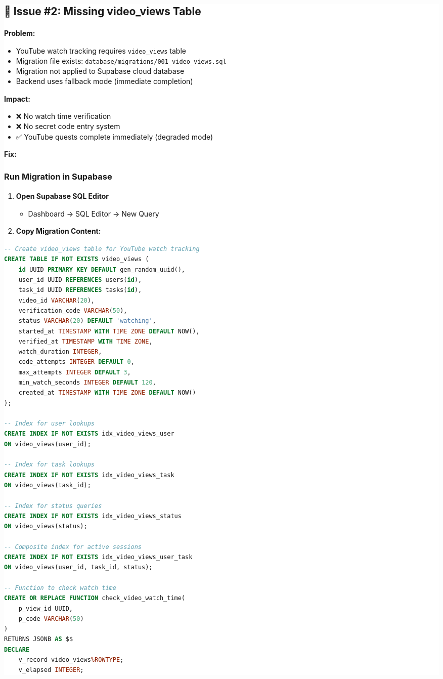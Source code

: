 
## 🔴 Issue #2: Missing video_views Table

**Problem:**
- YouTube watch tracking requires `video_views` table
- Migration file exists: `database/migrations/001_video_views.sql`
- Migration not applied to Supabase cloud database
- Backend uses fallback mode (immediate completion)

**Impact:**
- ❌ No watch time verification
- ❌ No secret code entry system
- ✅ YouTube quests complete immediately (degraded mode)

**Fix:**

### Run Migration in Supabase

1. **Open Supabase SQL Editor**
   - Dashboard → SQL Editor → New Query

2. **Copy Migration Content:**
```sql
-- Create video_views table for YouTube watch tracking
CREATE TABLE IF NOT EXISTS video_views (
    id UUID PRIMARY KEY DEFAULT gen_random_uuid(),
    user_id UUID REFERENCES users(id),
    task_id UUID REFERENCES tasks(id),
    video_id VARCHAR(20),
    verification_code VARCHAR(50),
    status VARCHAR(20) DEFAULT 'watching',
    started_at TIMESTAMP WITH TIME ZONE DEFAULT NOW(),
    verified_at TIMESTAMP WITH TIME ZONE,
    watch_duration INTEGER,
    code_attempts INTEGER DEFAULT 0,
    max_attempts INTEGER DEFAULT 3,
    min_watch_seconds INTEGER DEFAULT 120,
    created_at TIMESTAMP WITH TIME ZONE DEFAULT NOW()
);

-- Index for user lookups
CREATE INDEX IF NOT EXISTS idx_video_views_user 
ON video_views(user_id);

-- Index for task lookups
CREATE INDEX IF NOT EXISTS idx_video_views_task 
ON video_views(task_id);

-- Index for status queries
CREATE INDEX IF NOT EXISTS idx_video_views_status 
ON video_views(status);

-- Composite index for active sessions
CREATE INDEX IF NOT EXISTS idx_video_views_user_task 
ON video_views(user_id, task_id, status);

-- Function to check watch time
CREATE OR REPLACE FUNCTION check_video_watch_time(
    p_view_id UUID,
    p_code VARCHAR(50)
)
RETURNS JSONB AS $$
DECLARE
    v_record video_views%ROWTYPE;
    v_elapsed INTEGER;
```